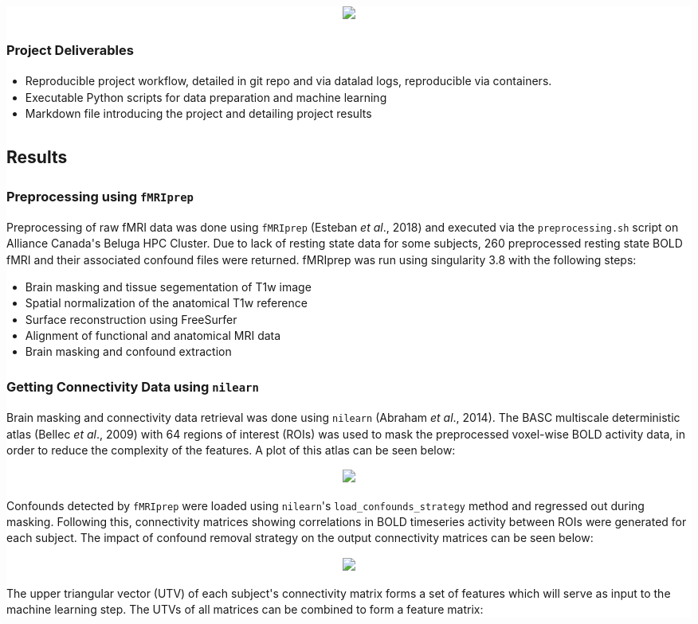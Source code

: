 <p align="center">
<img src="docs/population.png">
</p>

### Project Deliverables
- Reproducible project workflow, detailed in git repo and via datalad logs, reproducible via containers.
- Executable Python scripts for data preparation and machine learning
- Markdown file introducing the project and detailing project results

## Results

### Preprocessing using `fMRIprep`

Preprocessing of raw fMRI data was done using `fMRIprep` (Esteban *et al*., 2018) and executed via the `preprocessing.sh` script on Alliance Canada's Beluga HPC Cluster. Due to lack of resting state data for some subjects, 260 preprocessed resting state BOLD fMRI and their associated confound files were returned. fMRIprep was run using singularity 3.8 with the following steps:

- Brain masking and tissue segementation of T1w image
- Spatial normalization of the anatomical T1w reference
- Surface reconstruction using FreeSurfer
- Alignment of functional and anatomical MRI data
- Brain masking and confound extraction

### Getting Connectivity Data using `nilearn`

Brain masking and connectivity data retrieval was done using `nilearn` (Abraham *et al*., 2014). The BASC multiscale deterministic atlas (Bellec *et al*., 2009) with 64 regions of interest (ROIs) was used to mask the preprocessed voxel-wise BOLD activity data, in order to reduce the complexity of the features. A plot of this atlas can be seen below:


<p align="center">
<img src="docs/atlas.png">
</p>


Confounds detected by `fMRIprep` were loaded using `nilearn`'s `load_confounds_strategy` method and regressed out during masking. Following this, connectivity matrices showing correlations in BOLD timeseries activity between ROIs were generated for each subject. The impact of confound removal strategy on the output connectivity matrices can be seen below:


<p align="center">
<img src="docs/confounds.png">
</p>


The upper triangular vector (UTV) of each subject's connectivity matrix forms a set of features which will serve as input to the machine learning step. The UTVs of all matrices can be combined to form a feature matrix:

